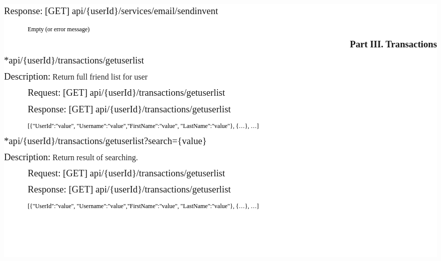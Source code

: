 <font face="Consolas, serif"><font size="4" style="font-size: 14pt"><span lang="en-US">Response:
[GET] api/{userId}/services/email/sendinvent</span></font></font></p>
<p style="text-indent: 0.49in; margin-bottom: 0.14in; line-height: 115%">
<font color="#000000"><font face="Consolas, serif"><font size="2" style="font-size: 9pt"><span lang="en-US">Empty
(or error message)</span></font></font></font></p>
<p align="right" style="margin-bottom: 0.14in; line-height: 115%"><font face="Consolas, serif"><font size="4" style="font-size: 14pt"><span lang="en-US"><b>Part
III. Transactions</b></span></font></font></p>
<p style="margin-bottom: 0.14in; line-height: 115%"><font face="Consolas, serif"><font size="4" style="font-size: 14pt"><span lang="en-US">*api/{userId}/transactions/getuserlist</span></font></font></p>
<p style="margin-bottom: 0.14in; line-height: 115%"><font face="Consolas, serif"><font size="4" style="font-size: 14pt"><span lang="en-US">Description:</span></font></font><font color="#262626"><font face="Consolas, serif"><font size="3" style="font-size: 12pt"><span lang="en-US">
Return full friend list for user</span></font></font></font></p>
<p style="margin-left: 0.49in; margin-bottom: 0.14in; line-height: 115%">
<font face="Consolas, serif"><font size="4" style="font-size: 14pt"><span lang="en-US">Request:
[GET] api/{userId}/transactions/getuserlist</span></font></font></p>
<p style="margin-left: 0.49in; margin-bottom: 0.14in; line-height: 115%">
<font face="Consolas, serif"><font size="4" style="font-size: 14pt"><span lang="en-US">Response:
[GET] api/{userId}/transactions/getuserlist</span></font></font></p>
<p style="margin-left: 0.49in; margin-bottom: 0.14in; line-height: 115%">
<font color="#000000"><font face="Consolas, serif"><font size="2" style="font-size: 9pt"><span lang="en-US">[{&quot;UserId&quot;:&quot;value&quot;,
&quot;Username&quot;:&quot;value&quot;,&quot;FirstName&quot;:&quot;value&quot;,
&quot;LastName&quot;:&quot;value&quot;}, {&hellip;}, &hellip;]</span></font></font></font></p>
<p style="margin-bottom: 0.14in; line-height: 115%"><font face="Consolas, serif"><font size="4" style="font-size: 14pt"><span lang="en-US">*api/{userId}/transactions/getuserlist?search={value}</span></font></font></p>
<p style="margin-bottom: 0.14in; line-height: 115%"><font face="Consolas, serif"><font size="4" style="font-size: 14pt"><span lang="en-US">Description:</span></font></font><font color="#262626"><font face="Consolas, serif"><font size="3" style="font-size: 12pt"><span lang="en-US">
Return result of searching.</span></font></font></font></p>
<p style="margin-left: 0.49in; margin-bottom: 0.14in; line-height: 115%">
<font face="Consolas, serif"><font size="4" style="font-size: 14pt"><span lang="en-US">Request:
[GET] api/{userId}/transactions/getuserlist</span></font></font></p>
<p style="margin-left: 0.49in; margin-bottom: 0.14in; line-height: 115%">
<font face="Consolas, serif"><font size="4" style="font-size: 14pt"><span lang="en-US">Response:
[GET] api/{userId}/transactions/getuserlist</span></font></font></p>
<p style="margin-left: 0.49in; margin-bottom: 0.14in; line-height: 115%">
<font color="#000000"><font face="Consolas, serif"><font size="2" style="font-size: 9pt"><span lang="en-US">[{&quot;UserId&quot;:&quot;value&quot;,
&quot;Username&quot;:&quot;value&quot;,&quot;FirstName&quot;:&quot;value&quot;,
&quot;LastName&quot;:&quot;value&quot;}, {&hellip;}, &hellip;]</span></font></font></font></p>
<p lang="en-US" style="margin-bottom: 0.14in; line-height: 115%"><br/>
<br/>

</p>
<p lang="en-US" style="margin-bottom: 0.14in; line-height: 115%"><br/>
<br/>
